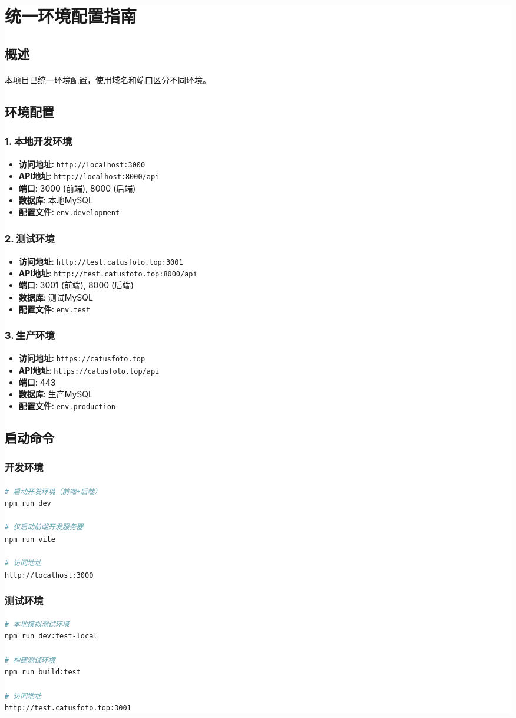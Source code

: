 # 统一环境配置指南

## 概述

本项目已统一环境配置，使用域名和端口区分不同环境。

## 环境配置

### 1. 本地开发环境
- **访问地址**: `http://localhost:3000`
- **API地址**: `http://localhost:8000/api`
- **端口**: 3000 (前端), 8000 (后端)
- **数据库**: 本地MySQL
- **配置文件**: `env.development`

### 2. 测试环境
- **访问地址**: `http://test.catusfoto.top:3001`
- **API地址**: `http://test.catusfoto.top:8000/api`
- **端口**: 3001 (前端), 8000 (后端)
- **数据库**: 测试MySQL
- **配置文件**: `env.test`

### 3. 生产环境
- **访问地址**: `https://catusfoto.top`
- **API地址**: `https://catusfoto.top/api`
- **端口**: 443
- **数据库**: 生产MySQL
- **配置文件**: `env.production`

## 启动命令

### 开发环境
```bash
# 启动开发环境（前端+后端）
npm run dev

# 仅启动前端开发服务器
npm run vite

# 访问地址
http://localhost:3000
```

### 测试环境
```bash
# 本地模拟测试环境
npm run dev:test-local

# 构建测试环境
npm run build:test

# 访问地址
http://test.catusfoto.top:3001
```
